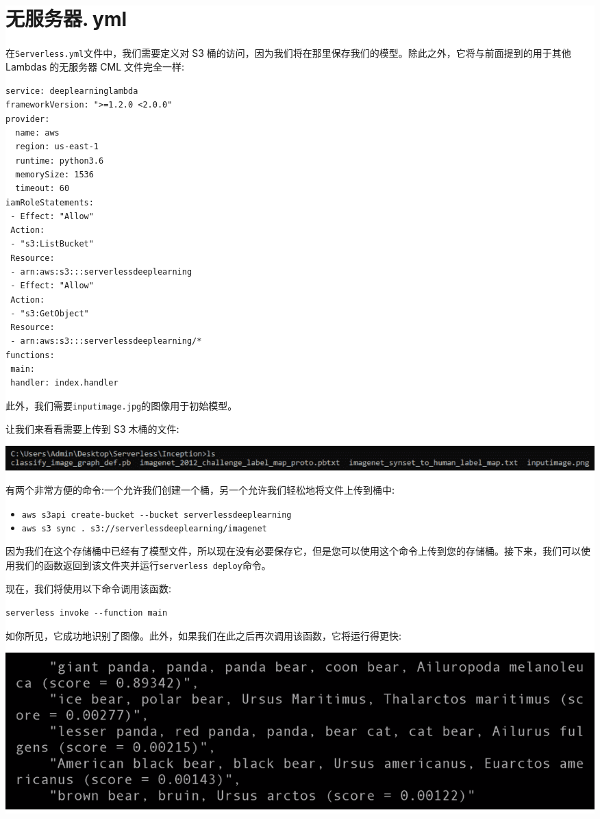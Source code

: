 <title>Serverless.yml</title>  

# 无服务器. yml

在`Serverless.yml`文件中，我们需要定义对 S3 桶的访问，因为我们将在那里保存我们的模型。除此之外，它将与前面提到的用于其他 Lambdas 的无服务器 CML 文件完全一样:

```
service: deeplearninglambda
frameworkVersion: ">=1.2.0 <2.0.0"
provider:
  name: aws
  region: us-east-1
  runtime: python3.6
  memorySize: 1536
  timeout: 60
iamRoleStatements:
 - Effect: "Allow"
 Action:
 - "s3:ListBucket"
 Resource:
 - arn:aws:s3:::serverlessdeeplearning
 - Effect: "Allow"
 Action:
 - "s3:GetObject"
 Resource:
 - arn:aws:s3:::serverlessdeeplearning/*
functions:
 main:
 handler: index.handler
```

此外，我们需要`inputimage.jpg`的图像用于初始模型。

让我们来看看需要上传到 S3 木桶的文件:

![](img/9bfbd63b-4255-4328-bb0d-41f3e314ff40.png)

有两个非常方便的命令:一个允许我们创建一个桶，另一个允许我们轻松地将文件上传到桶中:

*   `aws s3api create-bucket --bucket serverlessdeeplearning`
*   `aws s3 sync . s3://serverlessdeeplearning/imagenet`

因为我们在这个存储桶中已经有了模型文件，所以现在没有必要保存它，但是您可以使用这个命令上传到您的存储桶。接下来，我们可以使用我们的函数返回到该文件夹并运行`serverless deploy`命令。

现在，我们将使用以下命令调用该函数:

```
serverless invoke --function main
```

如你所见，它成功地识别了图像。此外，如果我们在此之后再次调用该函数，它将运行得更快:

![](img/10ae6ce4-b240-4ed1-b05a-50de48fc9c4c.png)
